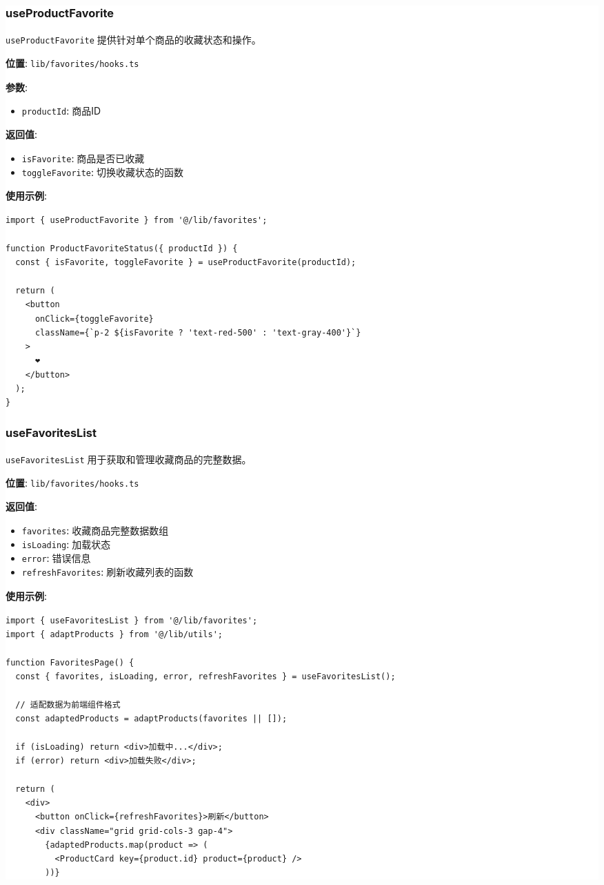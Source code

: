 ```tsx
```

### useProductFavorite

`useProductFavorite` 提供针对单个商品的收藏状态和操作。

**位置**: `lib/favorites/hooks.ts`

**参数**:
- `productId`: 商品ID

**返回值**:
- `isFavorite`: 商品是否已收藏
- `toggleFavorite`: 切换收藏状态的函数

**使用示例**:

```tsx
import { useProductFavorite } from '@/lib/favorites';

function ProductFavoriteStatus({ productId }) {
  const { isFavorite, toggleFavorite } = useProductFavorite(productId);

  return (
    <button
      onClick={toggleFavorite}
      className={`p-2 ${isFavorite ? 'text-red-500' : 'text-gray-400'}`}
    >
      ❤
    </button>
  );
}
```

### useFavoritesList

`useFavoritesList` 用于获取和管理收藏商品的完整数据。

**位置**: `lib/favorites/hooks.ts`

**返回值**:
- `favorites`: 收藏商品完整数据数组
- `isLoading`: 加载状态
- `error`: 错误信息
- `refreshFavorites`: 刷新收藏列表的函数

**使用示例**:

```tsx
import { useFavoritesList } from '@/lib/favorites';
import { adaptProducts } from '@/lib/utils';

function FavoritesPage() {
  const { favorites, isLoading, error, refreshFavorites } = useFavoritesList();
  
  // 适配数据为前端组件格式
  const adaptedProducts = adaptProducts(favorites || []);

  if (isLoading) return <div>加载中...</div>;
  if (error) return <div>加载失败</div>;
  
  return (
    <div>
      <button onClick={refreshFavorites}>刷新</button>
      <div className="grid grid-cols-3 gap-4">
        {adaptedProducts.map(product => (
          <ProductCard key={product.id} product={product} />
        ))}
```